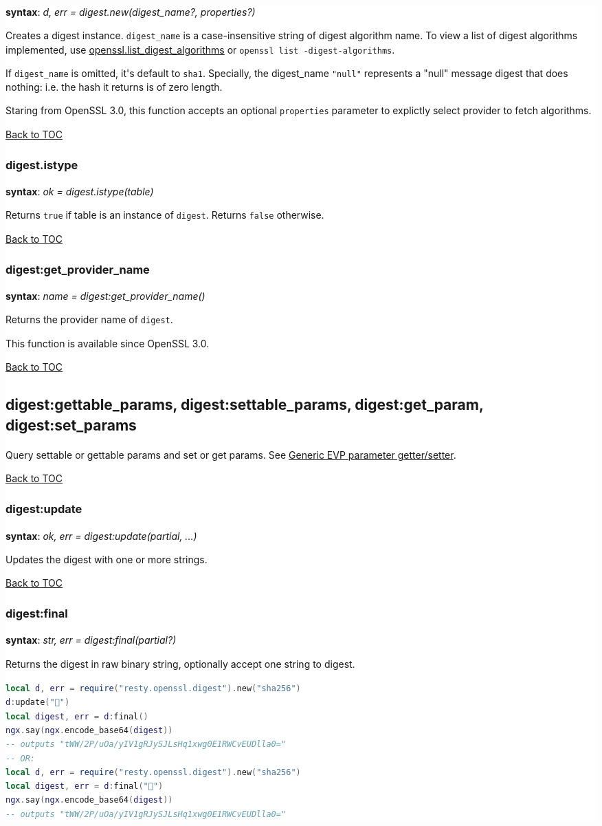 **syntax**: *d, err = digest.new(digest_name?, properties?)*

Creates a digest instance. `digest_name` is a case-insensitive string of digest algorithm name.
To view a list of digest algorithms implemented, use 
[openssl.list_digest_algorithms](#openssllist_digest_algorithms) or
`openssl list -digest-algorithms`.

If `digest_name` is omitted, it's default to `sha1`. Specially, the digest_name `"null"`
represents a "null" message digest that does nothing: i.e. the hash it returns is of zero length.

Staring from OpenSSL 3.0, this function accepts an optional `properties` parameter
to explictly select provider to fetch algorithms.

[Back to TOC](#table-of-contents)

### digest.istype

**syntax**: *ok = digest.istype(table)*

Returns `true` if table is an instance of `digest`. Returns `false` otherwise.

[Back to TOC](#table-of-contents)

### digest:get_provider_name

**syntax**: *name = digest:get_provider_name()*

Returns the provider name of `digest`.

This function is available since OpenSSL 3.0.

[Back to TOC](#table-of-contents)

## digest:gettable_params, digest:settable_params, digest:get_param, digest:set_params

Query settable or gettable params and set or get params.
See [Generic EVP parameter getter/setter](#generic-evp-parameter-gettersetter).

[Back to TOC](#table-of-contents)

### digest:update

**syntax**: *ok, err = digest:update(partial, ...)*

Updates the digest with one or more strings.

[Back to TOC](#table-of-contents)

### digest:final

**syntax**: *str, err = digest:final(partial?)*

Returns the digest in raw binary string, optionally accept one string to digest.

```lua
local d, err = require("resty.openssl.digest").new("sha256")
d:update("🦢")
local digest, err = d:final()
ngx.say(ngx.encode_base64(digest))
-- outputs "tWW/2P/uOa/yIV1gRJySJLsHq1xwg0E1RWCvEUDlla0="
-- OR:
local d, err = require("resty.openssl.digest").new("sha256")
local digest, err = d:final("🦢")
ngx.say(ngx.encode_base64(digest))
-- outputs "tWW/2P/uOa/yIV1gRJySJLsHq1xwg0E1RWCvEUDlla0="
```
